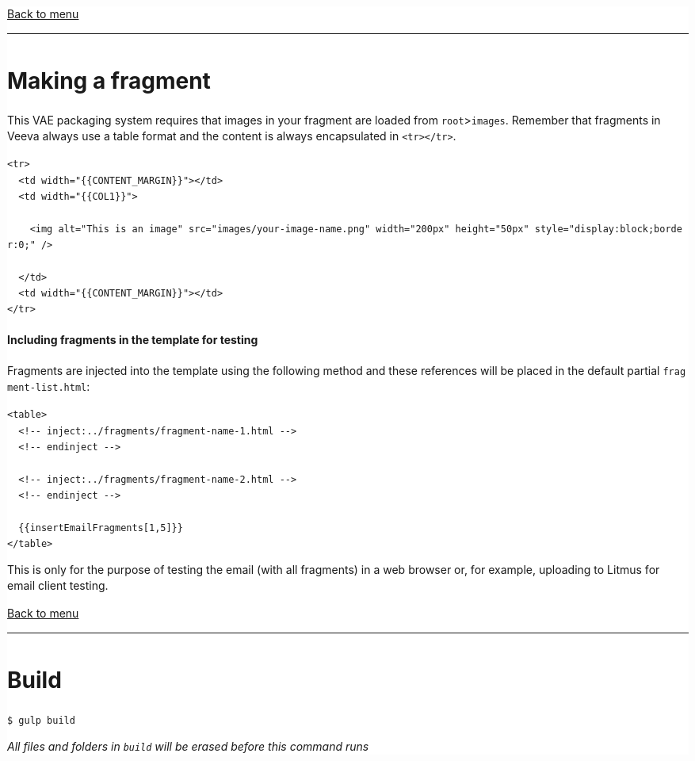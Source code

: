 [Back to menu](#Gulp-Tasks-and-Workflow)

---

# Making a fragment 

This VAE packaging system requires that images in your fragment are loaded from `root`>`images`. Remember that fragments in Veeva always use a table format and the content is always encapsulated in `<tr></tr>`. 

```
<tr>
  <td width="{{CONTENT_MARGIN}}"></td>
  <td width="{{COL1}}">
  
    <img alt="This is an image" src="images/your-image-name.png" width="200px" height="50px" style="display:block;border:0;" />
  
  </td>
  <td width="{{CONTENT_MARGIN}}"></td>
</tr>
```

#### Including fragments in the template for testing

Fragments are injected into the template using the following method and these references will be placed in the default partial `fragment-list.html`:

```
<table>
  <!-- inject:../fragments/fragment-name-1.html -->
  <!-- endinject -->

  <!-- inject:../fragments/fragment-name-2.html -->
  <!-- endinject -->

  {{insertEmailFragments[1,5]}}
</table>
```

This is only for the purpose of testing the email (with all fragments) in a web browser or, for example, uploading to Litmus for email client testing. 

[Back to menu](#Gulp-Tasks-and-Workflow)

---

# Build

```
$ gulp build
```
*All files and folders in `build` will be erased before this command runs*
